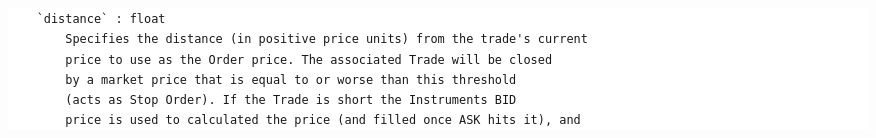         `distance` : float
            Specifies the distance (in positive price units) from the trade's current 
            price to use as the Order price. The associated Trade will be closed
            by a market price that is equal to or worse than this threshold 
            (acts as Stop Order). If the Trade is short the Instruments BID 
            price is used to calculated the price (and filled once ASK hits it), and 

